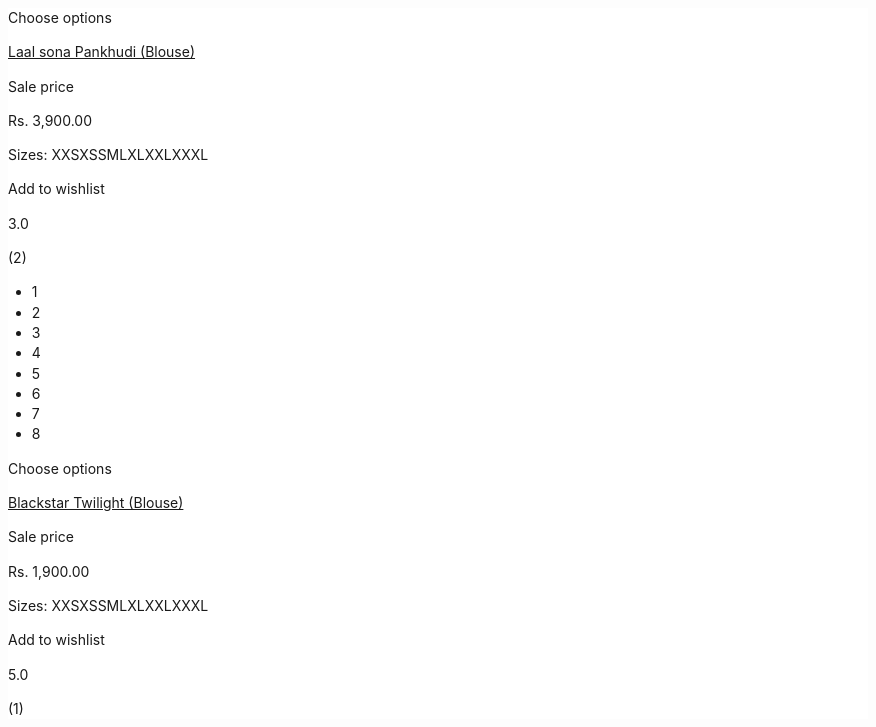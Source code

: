 Choose options

[Laal sona Pankhudi (Blouse)](/products/laal-sona-pankhudi)

Sale price

Rs. 3,900.00

Sizes: XXSXSSMLXLXXLXXXL

Add to wishlist

3.0

(2)

[](/products/blackstar-twilight)

[](/products/blackstar-twilight)

[](/products/blackstar-twilight)

[](/products/blackstar-twilight)

[](/products/blackstar-twilight)

[](/products/blackstar-twilight)

[](/products/blackstar-twilight)

[](/products/blackstar-twilight)

[](/products/blackstar-twilight)

- 1
- 2
- 3
- 4
- 5
- 6
- 7
- 8

Choose options

[Blackstar Twilight (Blouse)](/products/blackstar-twilight)

Sale price

Rs. 1,900.00

Sizes: XXSXSSMLXLXXLXXXL

Add to wishlist

5.0

(1)

[](/products/earthy-vines)

[](/products/earthy-vines)

[](/products/earthy-vines)
